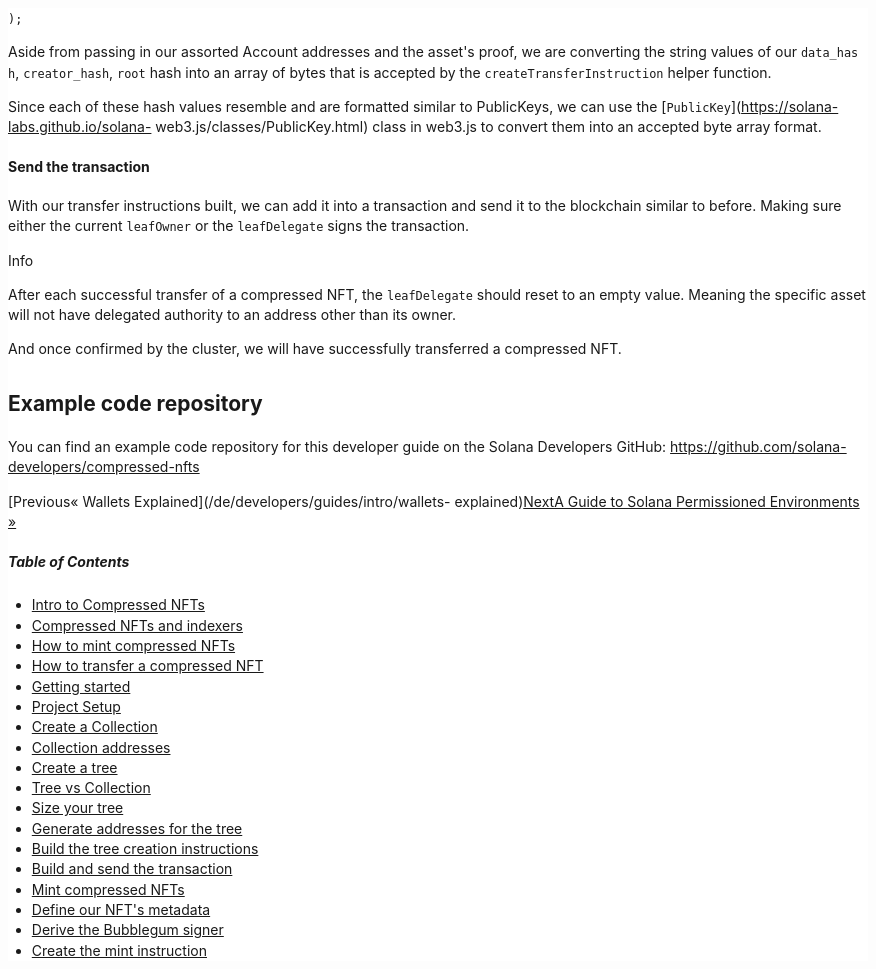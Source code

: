     );

Aside from passing in our assorted Account addresses and the asset's proof, we
are converting the string values of our `data_hash`, `creator_hash`, `root`
hash into an array of bytes that is accepted by the
`createTransferInstruction` helper function.

Since each of these hash values resemble and are formatted similar to
PublicKeys, we can use the [`PublicKey`](https://solana-labs.github.io/solana-
web3.js/classes/PublicKey.html) class in web3.js to convert them into an
accepted byte array format.

#### Send the transaction #

With our transfer instructions built, we can add it into a transaction and
send it to the blockchain similar to before. Making sure either the current
`leafOwner` or the `leafDelegate` signs the transaction.

Info

After each successful transfer of a compressed NFT, the `leafDelegate` should
reset to an empty value. Meaning the specific asset will not have delegated
authority to an address other than its owner.

And once confirmed by the cluster, we will have successfully transferred a
compressed NFT.

## Example code repository #

You can find an example code repository for this developer guide on the Solana
Developers GitHub: <https://github.com/solana-developers/compressed-nfts>

[Previous« Wallets Explained](/de/developers/guides/intro/wallets-
explained)[NextA Guide to Solana Permissioned Environments
»](/de/developers/guides/permissioned-environments)

##### Table of Contents

  * [Intro to Compressed NFTs](/de/developers/guides/javascript/compressed-nfts#intro-to-compressed-nfts)
  * [Compressed NFTs and indexers](/de/developers/guides/javascript/compressed-nfts#compressed-nfts-and-indexers)
  * [How to mint compressed NFTs](/de/developers/guides/javascript/compressed-nfts#how-to-mint-compressed-nfts)
  * [How to transfer a compressed NFT](/de/developers/guides/javascript/compressed-nfts#how-to-transfer-a-compressed-nft)
  * [Getting started](/de/developers/guides/javascript/compressed-nfts#getting-started)
  * [Project Setup](/de/developers/guides/javascript/compressed-nfts#project-setup)
  * [Create a Collection](/de/developers/guides/javascript/compressed-nfts#create-a-collection)
  * [Collection addresses](/de/developers/guides/javascript/compressed-nfts#collection-addresses)
  * [Create a tree](/de/developers/guides/javascript/compressed-nfts#create-a-tree)
  * [Tree vs Collection](/de/developers/guides/javascript/compressed-nfts#tree-vs-collection)
  * [Size your tree](/de/developers/guides/javascript/compressed-nfts#size-your-tree)
  * [Generate addresses for the tree](/de/developers/guides/javascript/compressed-nfts#generate-addresses-for-the-tree)
  * [Build the tree creation instructions](/de/developers/guides/javascript/compressed-nfts#build-the-tree-creation-instructions)
  * [Build and send the transaction](/de/developers/guides/javascript/compressed-nfts#build-and-send-the-transaction)
  * [Mint compressed NFTs](/de/developers/guides/javascript/compressed-nfts#mint-compressed-nfts)
  * [Define our NFT's metadata](/de/developers/guides/javascript/compressed-nfts#define-our-nft-s-metadata)
  * [Derive the Bubblegum signer](/de/developers/guides/javascript/compressed-nfts#derive-the-bubblegum-signer)
  * [Create the mint instruction](/de/developers/guides/javascript/compressed-nfts#create-the-mint-instruction)
